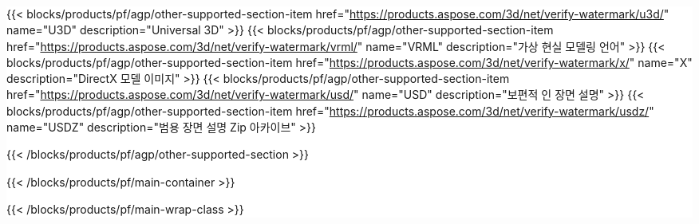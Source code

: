 {{< blocks/products/pf/agp/other-supported-section-item href="https://products.aspose.com/3d/net/verify-watermark/u3d/" name="U3D" description="Universal 3D" >}}
{{< blocks/products/pf/agp/other-supported-section-item href="https://products.aspose.com/3d/net/verify-watermark/vrml/" name="VRML" description="가상 현실 모델링 언어" >}}
{{< blocks/products/pf/agp/other-supported-section-item href="https://products.aspose.com/3d/net/verify-watermark/x/" name="X" description="DirectX 모델 이미지" >}}
{{< blocks/products/pf/agp/other-supported-section-item href="https://products.aspose.com/3d/net/verify-watermark/usd/" name="USD" description="보편적 인 장면 설명" >}}
{{< blocks/products/pf/agp/other-supported-section-item href="https://products.aspose.com/3d/net/verify-watermark/usdz/" name="USDZ" description="범용 장면 설명 Zip 아카이브" >}}

{{< /blocks/products/pf/agp/other-supported-section >}}

{{< /blocks/products/pf/main-container >}}
    
{{< /blocks/products/pf/main-wrap-class >}}